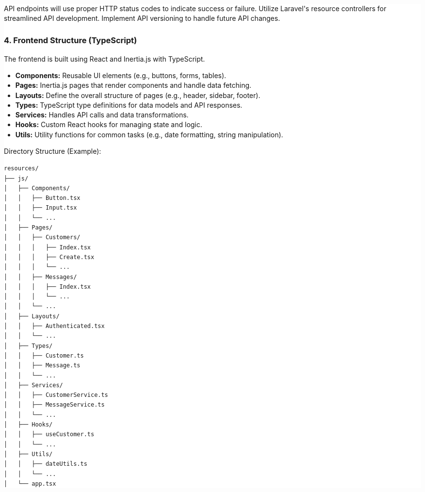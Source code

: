 API endpoints will use proper HTTP status codes to indicate success or failure. Utilize Laravel's resource controllers for streamlined API development.  Implement API versioning to handle future API changes.

### 4. Frontend Structure (TypeScript)
The frontend is built using React and Inertia.js with TypeScript.

*   **Components:** Reusable UI elements (e.g., buttons, forms, tables).
*   **Pages:** Inertia.js pages that render components and handle data fetching.
*   **Layouts:** Define the overall structure of pages (e.g., header, sidebar, footer).
*   **Types:** TypeScript type definitions for data models and API responses.
*   **Services:** Handles API calls and data transformations.
*   **Hooks:** Custom React hooks for managing state and logic.
*   **Utils:** Utility functions for common tasks (e.g., date formatting, string manipulation).

Directory Structure (Example):

```
resources/
├── js/
│   ├── Components/
│   │   ├── Button.tsx
│   │   ├── Input.tsx
│   │   └── ...
│   ├── Pages/
│   │   ├── Customers/
│   │   │   ├── Index.tsx
│   │   │   ├── Create.tsx
│   │   │   └── ...
│   │   ├── Messages/
│   │   │   ├── Index.tsx
│   │   │   └── ...
│   │   └── ...
│   ├── Layouts/
│   │   ├── Authenticated.tsx
│   │   └── ...
│   ├── Types/
│   │   ├── Customer.ts
│   │   ├── Message.ts
│   │   └── ...
│   ├── Services/
│   │   ├── CustomerService.ts
│   │   ├── MessageService.ts
│   │   └── ...
│   ├── Hooks/
│   │   ├── useCustomer.ts
│   │   └── ...
│   ├── Utils/
│   │   ├── dateUtils.ts
│   │   └── ...
│   └── app.tsx
```
